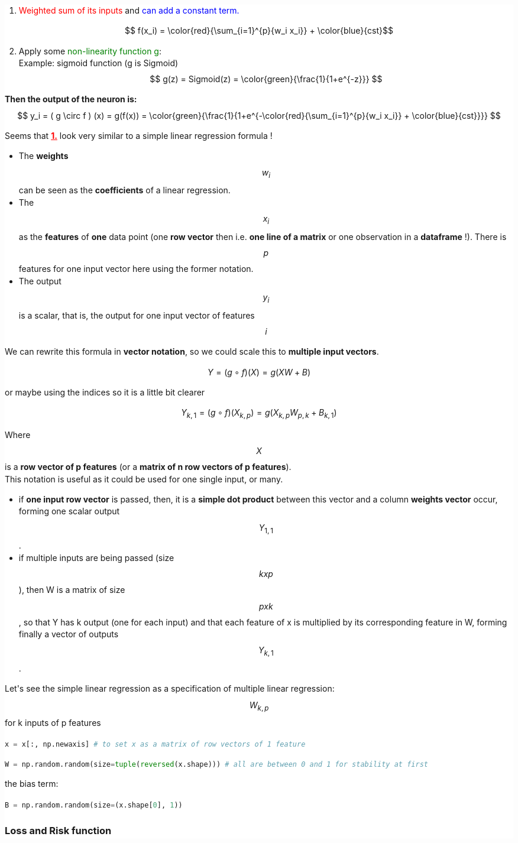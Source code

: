 1. <span style="color: red;">Weighted sum of its inputs</span> and <span style="color: blue;">can add a constant term<span>.

$$ f(x_i) =  \color{red}{\sum_{i=1}^{p}{w_i x_i}}   + \color{blue}{cst}$$

2. Apply some <span style="color: green;">non-linearity function g</span>:<br>
    Example: sigmoid function (g is Sigmoid)
    $$ g(z) = Sigmoid(z) = \color{green}{\frac{1}{1+e^{-z}}} $$

**Then the output of the neuron is:**
$$ y_i = ( g \circ f ) (x) = g(f(x)) = \color{green}{\frac{1}{1+e^{-\color{red}{\sum_{i=1}^{p}{w_i x_i}}   + \color{blue}{cst}}}} $$

Seems that **<span style='color: red;'><u>1.</u></span>** look very similar to a simple linear regression formula !<br>
- The **weights** $$w_i$$ can be seen as the **coefficients** of a linear regression.
- The $$x_i$$ as the **features** of **one** data point (one **row vector** then i.e. **one line of a matrix** or one observation in a **dataframe** !). There is $$p$$ features for one input vector here using the former notation.
- The output $$y_i$$ is a scalar, that is, the output for one input vector of features $$i$$

We can rewrite this formula in **vector notation**, so we could scale this to **multiple input vectors**.

$$  Y = (g \circ f) (X) = g( X W + B ) $$

or maybe using the indices so it is a little bit clearer

$$  Y_{k,1} = (g \circ f) (X_{k,p}) = g( X_{k,p} W_{p,k} + B_{k,1} ) $$

Where $$X$$ is a **row vector of p features** (or a **matrix of n row vectors of p features**).<br>
This notation is useful as it could be used for one single input, or many.
- if **one input row vector** is passed, then, it is a **simple dot product** between this vector and a column **weights vector** occur, forming one scalar output $$Y_{1,1}$$.
- if multiple inputs are being passed (size $$k x p$$), then W is a matrix of size $$p x k$$, so that Y has k output (one for each input) and that each feature of x is multiplied by its corresponding feature in W, forming finally a vector of outputs $$Y_{k,1}$$.

Let's see the simple linear regression as a specification of multiple linear regression: $$W_{k,p}$$ for k inputs of p features


```python
x = x[:, np.newaxis] # to set x as a matrix of row vectors of 1 feature 
```


```python
W = np.random.random(size=tuple(reversed(x.shape))) # all are between 0 and 1 for stability at first
```

the bias term:


```python
B = np.random.random(size=(x.shape[0], 1))
```

### Loss and Risk function
